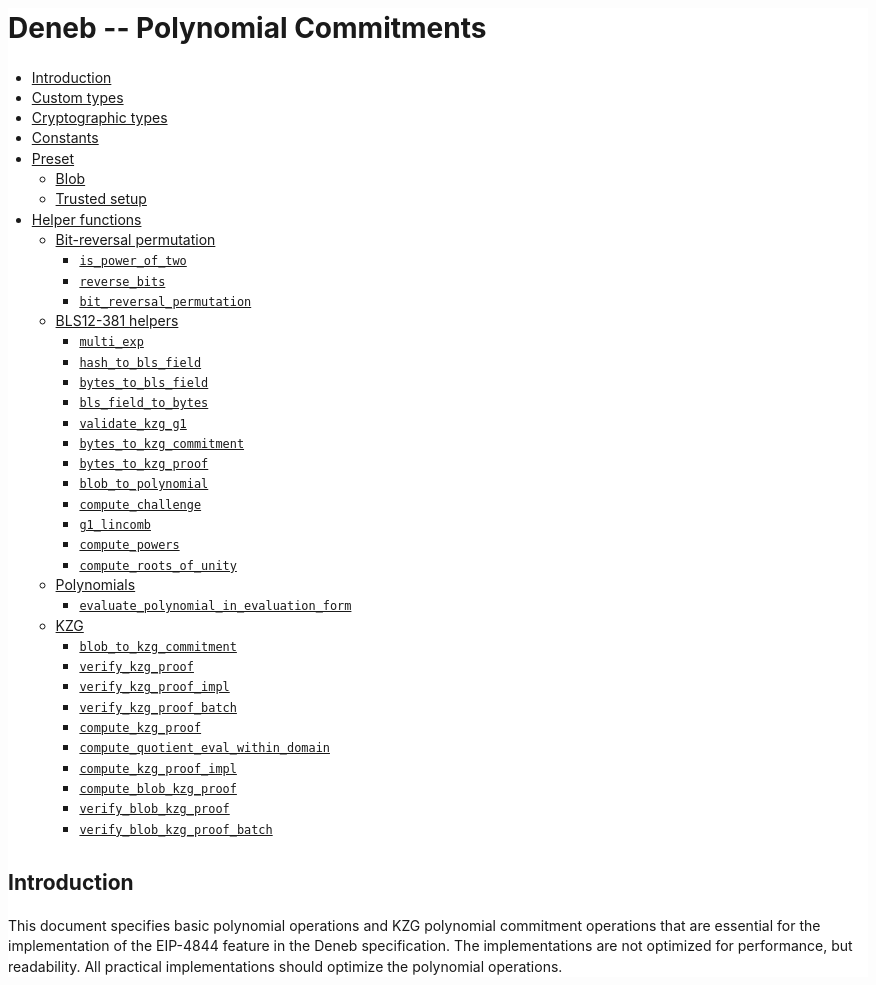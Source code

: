 # Deneb -- Polynomial Commitments



- [Introduction](#introduction)
- [Custom types](#custom-types)
- [Cryptographic types](#cryptographic-types)
- [Constants](#constants)
- [Preset](#preset)
  - [Blob](#blob)
  - [Trusted setup](#trusted-setup)
- [Helper functions](#helper-functions)
  - [Bit-reversal permutation](#bit-reversal-permutation)
    - [`is_power_of_two`](#is_power_of_two)
    - [`reverse_bits`](#reverse_bits)
    - [`bit_reversal_permutation`](#bit_reversal_permutation)
  - [BLS12-381 helpers](#bls12-381-helpers)
    - [`multi_exp`](#multi_exp)
    - [`hash_to_bls_field`](#hash_to_bls_field)
    - [`bytes_to_bls_field`](#bytes_to_bls_field)
    - [`bls_field_to_bytes`](#bls_field_to_bytes)
    - [`validate_kzg_g1`](#validate_kzg_g1)
    - [`bytes_to_kzg_commitment`](#bytes_to_kzg_commitment)
    - [`bytes_to_kzg_proof`](#bytes_to_kzg_proof)
    - [`blob_to_polynomial`](#blob_to_polynomial)
    - [`compute_challenge`](#compute_challenge)
    - [`g1_lincomb`](#g1_lincomb)
    - [`compute_powers`](#compute_powers)
    - [`compute_roots_of_unity`](#compute_roots_of_unity)
  - [Polynomials](#polynomials)
    - [`evaluate_polynomial_in_evaluation_form`](#evaluate_polynomial_in_evaluation_form)
  - [KZG](#kzg)
    - [`blob_to_kzg_commitment`](#blob_to_kzg_commitment)
    - [`verify_kzg_proof`](#verify_kzg_proof)
    - [`verify_kzg_proof_impl`](#verify_kzg_proof_impl)
    - [`verify_kzg_proof_batch`](#verify_kzg_proof_batch)
    - [`compute_kzg_proof`](#compute_kzg_proof)
    - [`compute_quotient_eval_within_domain`](#compute_quotient_eval_within_domain)
    - [`compute_kzg_proof_impl`](#compute_kzg_proof_impl)
    - [`compute_blob_kzg_proof`](#compute_blob_kzg_proof)
    - [`verify_blob_kzg_proof`](#verify_blob_kzg_proof)
    - [`verify_blob_kzg_proof_batch`](#verify_blob_kzg_proof_batch)



## Introduction

This document specifies basic polynomial operations and KZG polynomial
commitment operations that are essential for the implementation of the EIP-4844
feature in the Deneb specification. The implementations are not optimized for
performance, but readability. All practical implementations should optimize the
polynomial operations.
